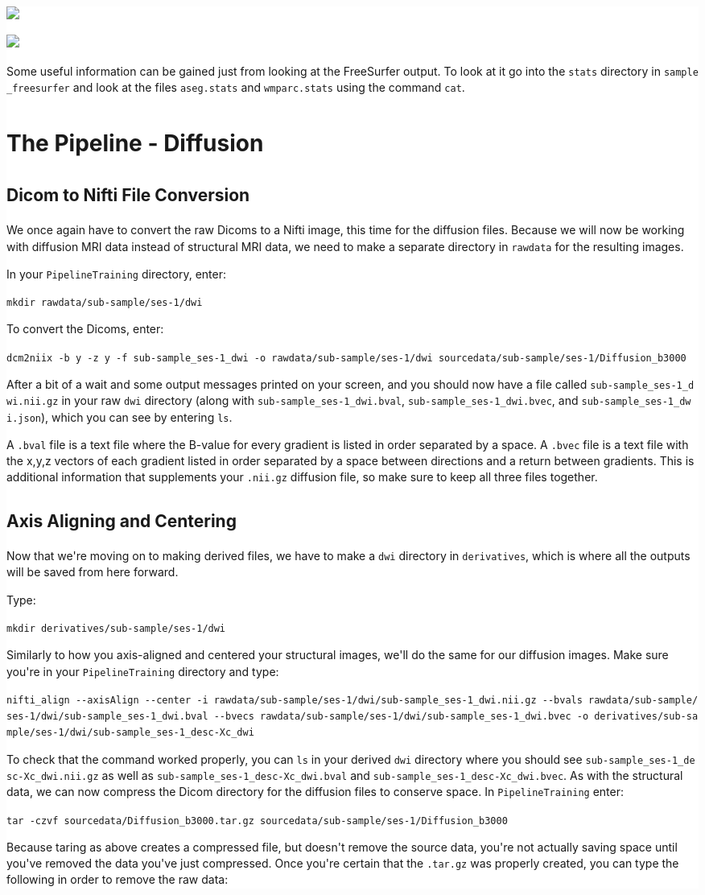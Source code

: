 ![](../Misc/inacc_amyg_hipp_fs.png)

![](../Misc/inacc_temp_pole_fs.png)


Some useful information can be gained just from looking at the FreeSurfer output. To look at it go into the `stats` directory in `sample_freesurfer` and look at the files `aseg.stats` and `wmparc.stats` using the command `cat`.



# The Pipeline - Diffusion

## Dicom to Nifti File Conversion

We once again have to convert the raw Dicoms to a Nifti image, this time for the diffusion files. Because we will now be working with diffusion MRI data instead of structural MRI data, we need to make a separate directory in `rawdata` for the resulting images. 

In your `PipelineTraining` directory, enter:
```
mkdir rawdata/sub-sample/ses-1/dwi
```
To convert the Dicoms, enter:
```
dcm2niix -b y -z y -f sub-sample_ses-1_dwi -o rawdata/sub-sample/ses-1/dwi sourcedata/sub-sample/ses-1/Diffusion_b3000
```

After a bit of a wait and some output messages printed on your screen,  and you should now have a file called `sub-sample_ses-1_dwi.nii.gz` in your raw `dwi` directory (along with `sub-sample_ses-1_dwi.bval`, `sub-sample_ses-1_dwi.bvec`, and `sub-sample_ses-1_dwi.json`), which you can see by entering `ls`.

A `.bval` file is a text file where the B-value for every gradient is listed in order separated by a space. A `.bvec` file is a text file with the x,y,z vectors of each gradient listed in order separated by a space between directions and a return between gradients. This is additional information that supplements your `.nii.gz` diffusion file, so make sure to keep all three files together. 

## Axis Aligning and Centering

Now that we're moving on to making derived files, we have to make a `dwi` directory in `derivatives`, which is where all the outputs will be saved from here forward. 

Type:
```
mkdir derivatives/sub-sample/ses-1/dwi
```

Similarly to how you axis-aligned and centered your structural images, we'll do the same for our diffusion images. Make sure you're in your `PipelineTraining` directory and type:
```
nifti_align --axisAlign --center -i rawdata/sub-sample/ses-1/dwi/sub-sample_ses-1_dwi.nii.gz --bvals rawdata/sub-sample/ses-1/dwi/sub-sample_ses-1_dwi.bval --bvecs rawdata/sub-sample/ses-1/dwi/sub-sample_ses-1_dwi.bvec -o derivatives/sub-sample/ses-1/dwi/sub-sample_ses-1_desc-Xc_dwi 
```
To check that the command worked properly, you can `ls` in your derived `dwi` directory where you should see `sub-sample_ses-1_desc-Xc_dwi.nii.gz` as well as `sub-sample_ses-1_desc-Xc_dwi.bval` and `sub-sample_ses-1_desc-Xc_dwi.bvec`.
As with the structural data, we can now compress the Dicom directory for the diffusion files to conserve space. In `PipelineTraining` enter:
```
tar -czvf sourcedata/Diffusion_b3000.tar.gz sourcedata/sub-sample/ses-1/Diffusion_b3000
```
Because taring as above creates a compressed file, but doesn't remove the source data, you're not actually saving space until you've removed the data you've just compressed. Once you're certain that the `.tar.gz` was properly created, you can type the following in order to remove the raw data: